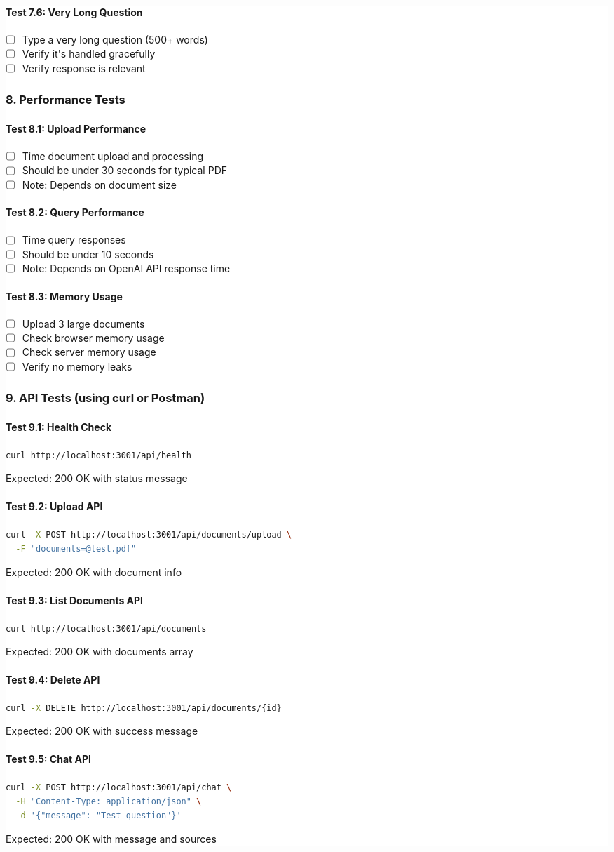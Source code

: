 #### Test 7.6: Very Long Question
- [ ] Type a very long question (500+ words)
- [ ] Verify it's handled gracefully
- [ ] Verify response is relevant

### 8. Performance Tests

#### Test 8.1: Upload Performance
- [ ] Time document upload and processing
- [ ] Should be under 30 seconds for typical PDF
- [ ] Note: Depends on document size

#### Test 8.2: Query Performance
- [ ] Time query responses
- [ ] Should be under 10 seconds
- [ ] Note: Depends on OpenAI API response time

#### Test 8.3: Memory Usage
- [ ] Upload 3 large documents
- [ ] Check browser memory usage
- [ ] Check server memory usage
- [ ] Verify no memory leaks

### 9. API Tests (using curl or Postman)

#### Test 9.1: Health Check
```bash
curl http://localhost:3001/api/health
```
Expected: 200 OK with status message

#### Test 9.2: Upload API
```bash
curl -X POST http://localhost:3001/api/documents/upload \
  -F "documents=@test.pdf"
```
Expected: 200 OK with document info

#### Test 9.3: List Documents API
```bash
curl http://localhost:3001/api/documents
```
Expected: 200 OK with documents array

#### Test 9.4: Delete API
```bash
curl -X DELETE http://localhost:3001/api/documents/{id}
```
Expected: 200 OK with success message

#### Test 9.5: Chat API
```bash
curl -X POST http://localhost:3001/api/chat \
  -H "Content-Type: application/json" \
  -d '{"message": "Test question"}'
```
Expected: 200 OK with message and sources
